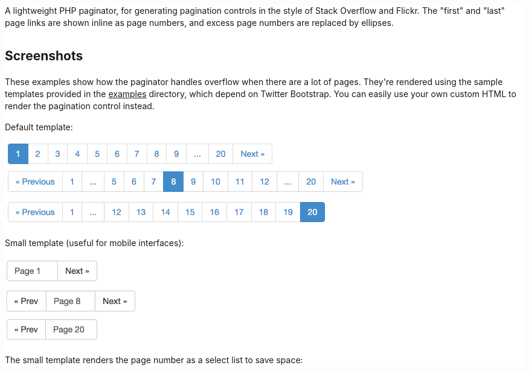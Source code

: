 

A lightweight PHP paginator, for generating pagination controls in the style of Stack Overflow and Flickr. The "first" and "last" page links are shown inline as page numbers, and excess page numbers are replaced by ellipses.

## Screenshots

These examples show how the paginator handles overflow when there are a lot of pages.
They're rendered using the sample templates provided in the [examples](examples/) directory,
which depend on Twitter Bootstrap. 
You can easily use your own custom HTML to render the pagination control instead.

Default template:

<img src="examples/screenshot-default-first.png" width="447"><br/>
<img src="examples/screenshot-default-mid.png" width="597"><br/>
<img src="examples/screenshot-default-last.png" width="534"><br/>

Small template (useful for mobile interfaces):

<img src="examples/screenshot-small-first.png" width="157"><br/>
<img src="examples/screenshot-small-mid.png" width="220"><br/>
<img src="examples/screenshot-small-last.png" width="157"><br/>

The small template renders the page number as a select list to save space:
